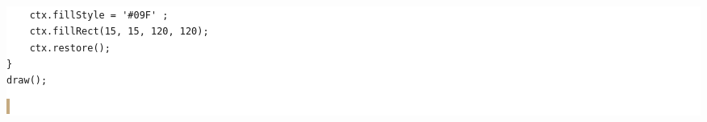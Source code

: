         ctx.fillStyle = '#09F' ;
        ctx.fillRect(15, 15, 120, 120);    
        ctx.restore(); 
    }
    draw();
</script>
</html>


<!DOCTYPE html>
<html lang="en">
<head>
    <meta charset="UTF-8">
    <meta name="viewport" content="width=device-width, initial-scale=1.0">
    <meta http-equiv="X-UA-Compatible" content="ie=edge">
    <title>Document</title>
    <style>
        canvas {
            border: 1px solid #c5aa80;
        }
    </style>
</head>
<body>
    <canvas id="canvas" width="600" height="400"></canvas>
    <script>
        var canvas = document.getElementById('canvas');
        var ctx = canvas.getContext('2d');
        ctx.save();
        ctx.rotate(0.1);
        ctx.fillStyle = 'pink';
        ctx.fillRect(100, 100, 40, 40);
        ctx.fill();
        ctx.restore();
    </script>
</body>
</html>

<!DOCTYPE html>
<html lang="en">
<head>
    <meta charset="UTF-8">
    <meta name="viewport" content="width=device-width, initial-scale=1.0">
    <meta http-equiv="X-UA-Compatible" content="ie=edge">
    <title>Document</title>
    <style>
        canvas {
            border: 1px solid #c5aa80;
        }
    </style>
</head>
<body>
    <canvas id="canvas" width="600" height="400"></canvas>
    <script>
        var canvas = document.getElementById('canvas');
        var ctx = canvas.getContext('2d');
        ctx.save();
        ctx.rotate(0.1);
        ctx.fillStyle = 'pink';
        ctx.fillRect(100, 100, 40, 40);
        ctx.fill();
        ctx.restore();
    </script>
</body>
</html>
